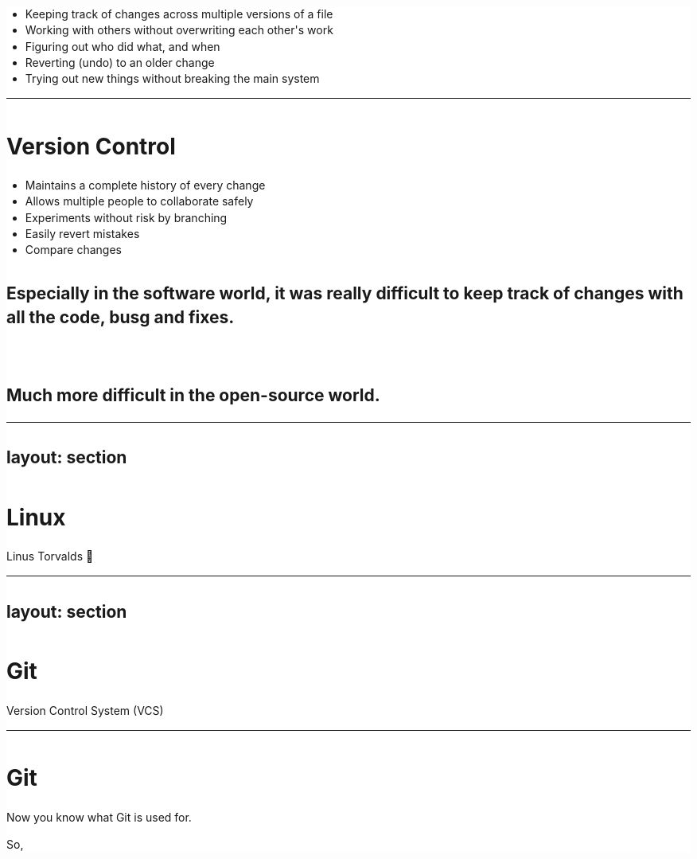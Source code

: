 - Keeping track of changes across multiple versions of a file
- Working with others without overwriting each other's work
- Figuring out who did what, and when
- Reverting (undo) to an older change
- Trying out new things without breaking the main system

---

# Version Control

<v-clicks>

- Maintains a complete history of every change
- Allows multiple people to collaborate safely
- Experiments without risk by branching
- Easily revert mistakes
- Compare changes

</v-clicks>

<h2 v-click>Especially in the software world, it was really difficult to keep track of changes with all the code, <span v-mark.underline>busg</span> and fixes.</h2>

<br /> 
<h2 v-click>Much more difficult in the open-source world.</h2>

---
layout: section
---

# Linux

<v-click>Linus Torvalds 👑</v-click>

---
layout: section
---

# Git

<v-click>Version Control System (VCS)</v-click>

---

# Git

<span>Now you know what Git is used for.</span>

<v-clicks>

So,
